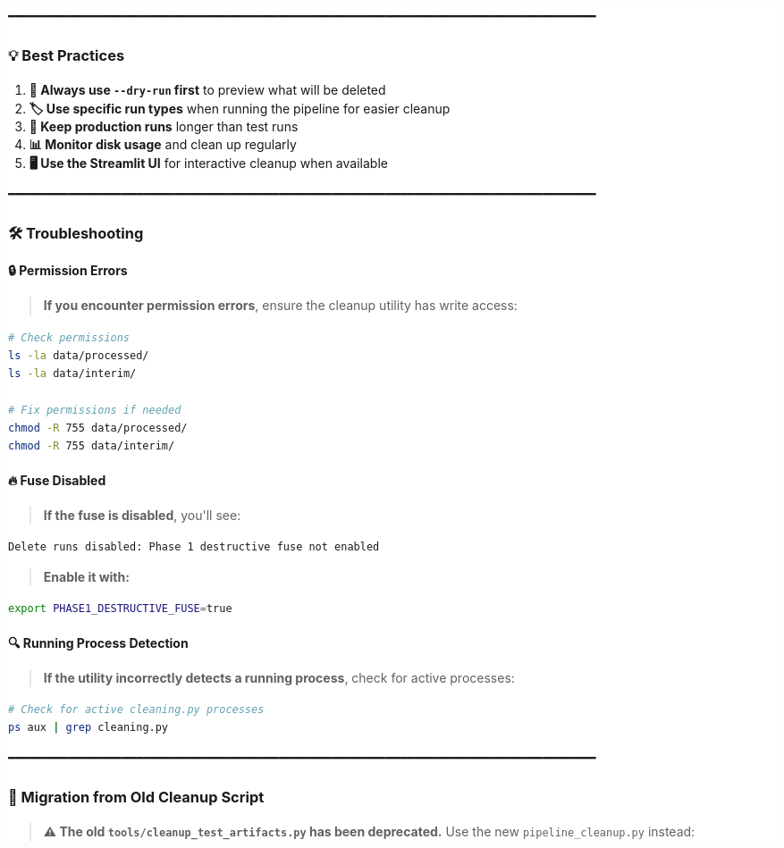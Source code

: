 ━━━━━━━━━━━━━━━━━━━━━━━━━━━━━━━━━━━━━━━━━━━━━━━━━━━━━━━━━━━━━━━━━━━━━━━━━━━━━━

### 💡 Best Practices

1. **👀 Always use `--dry-run` first** to preview what will be deleted
2. **🏷️ Use specific run types** when running the pipeline for easier cleanup
3. **🚀 Keep production runs** longer than test runs
4. **📊 Monitor disk usage** and clean up regularly
5. **🖥️ Use the Streamlit UI** for interactive cleanup when available

━━━━━━━━━━━━━━━━━━━━━━━━━━━━━━━━━━━━━━━━━━━━━━━━━━━━━━━━━━━━━━━━━━━━━━━━━━━━━━

### 🛠️ Troubleshooting

#### 🔒 Permission Errors

> **If you encounter permission errors**, ensure the cleanup utility has write access:

```bash
# Check permissions
ls -la data/processed/
ls -la data/interim/

# Fix permissions if needed
chmod -R 755 data/processed/
chmod -R 755 data/interim/
```

#### 🔥 Fuse Disabled

> **If the fuse is disabled**, you'll see:

```
Delete runs disabled: Phase 1 destructive fuse not enabled
```

> **Enable it with:**

```bash
export PHASE1_DESTRUCTIVE_FUSE=true
```

#### 🔍 Running Process Detection

> **If the utility incorrectly detects a running process**, check for active processes:

```bash
# Check for active cleaning.py processes
ps aux | grep cleaning.py
```

━━━━━━━━━━━━━━━━━━━━━━━━━━━━━━━━━━━━━━━━━━━━━━━━━━━━━━━━━━━━━━━━━━━━━━━━━━━━━━

### 🔄 Migration from Old Cleanup Script

> **⚠️ The old `tools/cleanup_test_artifacts.py` has been deprecated.** Use the new `pipeline_cleanup.py` instead:

